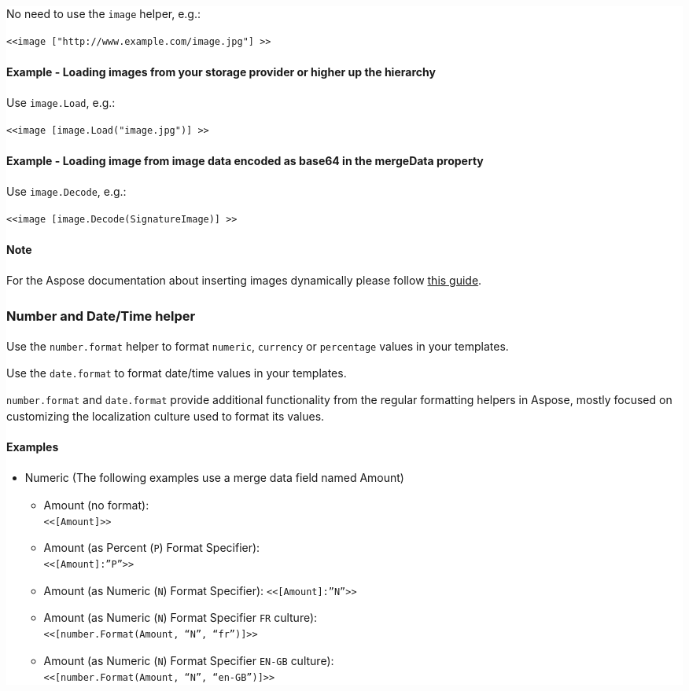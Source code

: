 No need to use the `image` helper, e.g.:

```
<<image ["http://www.example.com/image.jpg"] >>
```

#### Example - Loading images from your storage provider or higher up the hierarchy

Use `image.Load`, e.g.:

```
<<image [image.Load("image.jpg")] >>
```

#### Example - Loading image from image data encoded as base64 in the mergeData property  

Use `image.Decode`, e.g.:

```
<<image [image.Decode(SignatureImage)] >>
```

#### Note  

For the Aspose documentation about inserting images dynamically please follow [this guide](https://docs.aspose.com/display/wordsnet/Template+Syntax#TemplateSyntax-InsertingImagesDynamically).


### Number and Date/Time helper

Use the `number.format` helper to format `numeric`, `currency` or `percentage` values in your templates.   

Use the `date.format` to format date/time values in your templates.  

`number.format` and `date.format` provide additional functionality from the regular formatting helpers in Aspose, mostly focused on customizing the localization culture used to format its values.    


#### Examples

- Numeric (The following examples use a merge data field named Amount)  

    - Amount (no format):  
    `<<[Amount]>>`  

    - Amount (as Percent (`P`) Format Specifier):  
    `<<[Amount]:”P”>>`  

    - Amount (as Numeric (`N`) Format Specifier): 
    `<<[Amount]:”N”>>`  

    - Amount (as Numeric (`N`) Format Specifier `FR` culture):  
    `<<[number.Format(Amount, “N”, “fr”)]>>`  

    - Amount (as Numeric (`N`) Format Specifier `EN-GB` culture):  
    `<<[number.Format(Amount, “N”, “en-GB”)]>>`  
